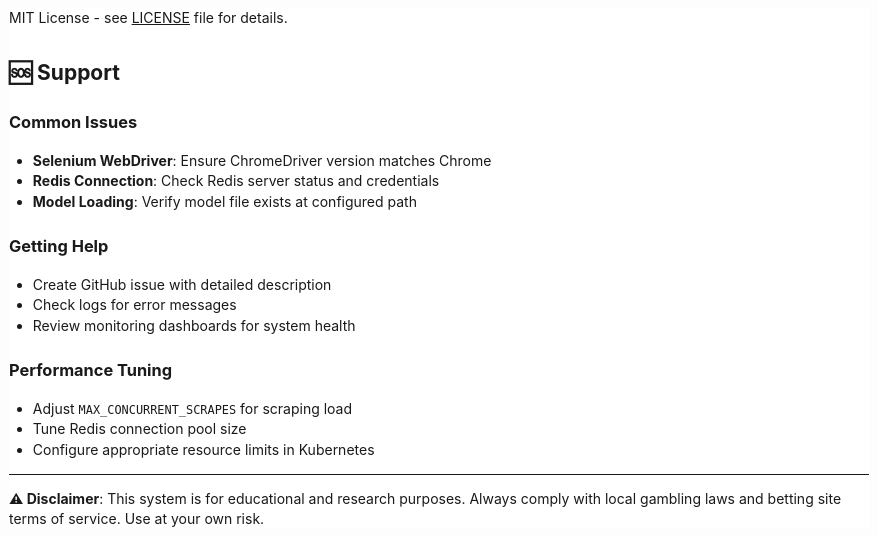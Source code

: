 MIT License - see [LICENSE](LICENSE) file for details.

## 🆘 Support

### Common Issues
- **Selenium WebDriver**: Ensure ChromeDriver version matches Chrome
- **Redis Connection**: Check Redis server status and credentials
- **Model Loading**: Verify model file exists at configured path

### Getting Help
- Create GitHub issue with detailed description
- Check logs for error messages
- Review monitoring dashboards for system health

### Performance Tuning
- Adjust `MAX_CONCURRENT_SCRAPES` for scraping load
- Tune Redis connection pool size
- Configure appropriate resource limits in Kubernetes

---

**⚠️ Disclaimer**: This system is for educational and research purposes. Always comply with local gambling laws and betting site terms of service. Use at your own risk.
